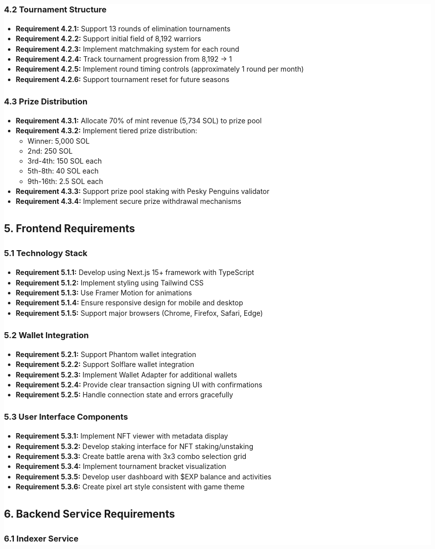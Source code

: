 ### 4.2 Tournament Structure

- **Requirement 4.2.1:** Support 13 rounds of elimination tournaments
- **Requirement 4.2.2:** Support initial field of 8,192 warriors
- **Requirement 4.2.3:** Implement matchmaking system for each round
- **Requirement 4.2.4:** Track tournament progression from 8,192 → 1
- **Requirement 4.2.5:** Implement round timing controls (approximately 1 round per month)
- **Requirement 4.2.6:** Support tournament reset for future seasons

### 4.3 Prize Distribution

- **Requirement 4.3.1:** Allocate 70% of mint revenue (5,734 SOL) to prize pool
- **Requirement 4.3.2:** Implement tiered prize distribution:
  - Winner: 5,000 SOL
  - 2nd: 250 SOL
  - 3rd-4th: 150 SOL each
  - 5th-8th: 40 SOL each
  - 9th-16th: 2.5 SOL each
- **Requirement 4.3.3:** Support prize pool staking with Pesky Penguins validator
- **Requirement 4.3.4:** Implement secure prize withdrawal mechanisms

## 5. Frontend Requirements

### 5.1 Technology Stack

- **Requirement 5.1.1:** Develop using Next.js 15+ framework with TypeScript
- **Requirement 5.1.2:** Implement styling using Tailwind CSS
- **Requirement 5.1.3:** Use Framer Motion for animations
- **Requirement 5.1.4:** Ensure responsive design for mobile and desktop
- **Requirement 5.1.5:** Support major browsers (Chrome, Firefox, Safari, Edge)

### 5.2 Wallet Integration

- **Requirement 5.2.1:** Support Phantom wallet integration
- **Requirement 5.2.2:** Support Solflare wallet integration
- **Requirement 5.2.3:** Implement Wallet Adapter for additional wallets
- **Requirement 5.2.4:** Provide clear transaction signing UI with confirmations
- **Requirement 5.2.5:** Handle connection state and errors gracefully

### 5.3 User Interface Components

- **Requirement 5.3.1:** Implement NFT viewer with metadata display
- **Requirement 5.3.2:** Develop staking interface for NFT staking/unstaking
- **Requirement 5.3.3:** Create battle arena with 3x3 combo selection grid
- **Requirement 5.3.4:** Implement tournament bracket visualization
- **Requirement 5.3.5:** Develop user dashboard with $EXP balance and activities
- **Requirement 5.3.6:** Create pixel art style consistent with game theme

## 6. Backend Service Requirements

### 6.1 Indexer Service
